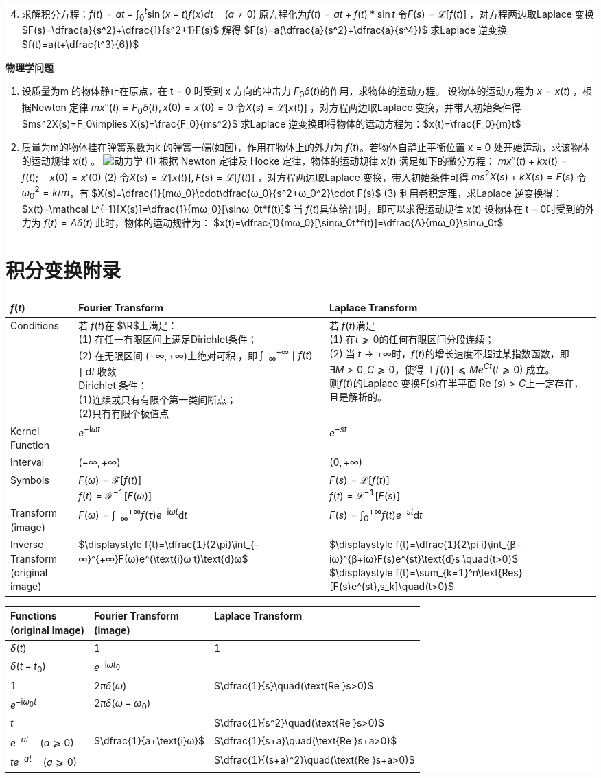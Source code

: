 4. 求解积分方程：$\displaystyle f(t)=at-\int_{0}^{t}\sin(x-t)f(x)dt\quad(a\neq0)$
原方程化为$\displaystyle f(t)=at+f(t)*\sin t$
令$F(s)=\mathcal L[f(t)]$ ，对方程两边取Laplace 变换
$F(s)=\dfrac{a}{s^2}+\dfrac{1}{s^2+1}F(s)$
解得 $F(s)=a(\dfrac{a}{s^2}+\dfrac{a}{s^4})$
求Laplace 逆变换 $f(t)=a(t+\dfrac{t^3}{6})$

**物理学问题**
1. 设质量为m 的物体静止在原点，在 t = 0 时受到 x 方向的冲击力 $F_0δ(t)$的作用，求物体的运动方程。
设物体的运动方程为 $x = x(t)$ ，根据Newton 定律
$mx''(t)=F_0δ(t),x(0)=x'(0)=0$
令$X(s)=\mathcal L[x(t)]$ ，对方程两边取Laplace 变换，并带入初始条件得
$ms^2X(s)=F_0\implies X(s)=\frac{F_0}{ms^2}$
求Laplace 逆变换即得物体的运动方程为：$x(t)=\frac{F_0}{m}t$


2. 质量为m的物体挂在弹簧系数为k 的弹簧一端(如图)，作用在物体上的外力为 $f(t)$。若物体自静止平衡位置 x = 0 处开始运动，求该物体的运动规律 $x(t)$ 。
![动力学](https://img-blog.csdnimg.cn/20190815143231886.png)
(1) 根据 Newton 定律及 Hooke 定律，物体的运动规律 $x(t)$ 满足如下的微分方程：
$mx''(t)+kx(t)=f(t);\quad x(0)=x'(0)$
(2) 令$X(s)=\mathcal L[x(t)],F(s)=\mathcal L[f(t)]$ ，对方程两边取Laplace 变换，带入初始条件可得
$ms^2X(s)+kX(s)=F(s)$
令 $ω_0^2=k/m$，有 $X(s)=\dfrac{1}{mω_0}\cdot\dfrac{ω_0}{s^2+ω_0^2}\cdot F(s)$
(3) 利用卷积定理，求Laplace 逆变换得：
$x(t)=\mathcal L^{-1}[X(s)]=\dfrac{1}{mω_0}[\sinω_0t*f(t)]$
当 $f(t)$具体给出时，即可以求得运动规律 $x(t)$ 
设物体在 t = 0时受到的外力为 $f(t ) = Aδ(t)$ 
此时，物体的运动规律为：
$x(t)=\dfrac{1}{mω_0}[\sinω_0t*f(t)]=\dfrac{A}{mω_0}\sinω_0t$

# 积分变换附录

|$f(t)$|Fourier Transform|Laplace Transform|
:---|:---|:---|
Conditions|若 $f(t)$在 $\R$上满足：<br>(1) 在任一有限区间上满足Dirichlet条件；<br>(2) 在无限区间 $(-∞,+∞)$上绝对可积 ，即 $\displaystyle\int_{-∞}^{+∞}\mid f(t)\mid \text{d}t$ 收敛<br>Dirichlet 条件：<br>(1)连续或只有有限个第一类间断点；<br>(2)只有有限个极值点|若 $f(t)$满足<br>(1) 在$t⩾0$的任何有限区间分段连续；<br>(2) 当 $t\to +∞$时，$f(t)$的增长速度不超过某指数函数，即<br> $\exists M>0,C⩾0$，使得 $\mid f(t)\mid ⩽Me^{Ct}(t⩾0)$ 成立。<br>则$f(t)$的Laplace 变换$F(s)$在半平面 $\text{Re }(s)>C$上一定存在，且是解析的。
Kernel Function|$e^{-\text{i}ωt}$|$e^{-st}$|
Interval|$(-∞,+∞)$|$(0,+∞)$|
Symbols|$F(ω)=\mathcal{F}[f(t)]$<br>$f(t)=\mathcal{F}^{-1}[F(ω)]$|$F(s)=\mathcal{L}[f(t)]$<br>$f(t)=\mathcal{L}^{-1}[F(s)]$
Transform<br>(image)|$\displaystyle F(ω)=\int^{+∞}_{-∞}f(τ)e^{-\text{i}ωt}\text{d}t$|$\displaystyle F(s)=\int^{+\infty}_{0}f(t)e^{-st}\text{d}t$
Inverse Transform<br>(original image)|$\displaystyle f(t)=\dfrac{1}{2\pi}\int_{-∞}^{+∞}F(ω)e^{\text{i}ω t}\text{d}ω$|$\displaystyle f(t)=\dfrac{1}{2\pi i}\int_{β-iω}^{β+iω}F(s)e^{st}\text{d}s \quad(t>0)$<br>$\displaystyle f(t)=\sum_{k=1}^n\text{Res}[F(s)e^{st},s_k]\quad(t>0)$


|Functions<br>(original image)|Fourier Transform<br>(image)|Laplace Transform|
|:---|:---|:---|
 |$δ(t)$|1|1
|$δ(t−t_0)$|$e^{-\text{i}ω t_0}$
|1|$2\pi δ(ω)$|$\dfrac{1}{s}\quad(\text{Re }s>0)$
|$e^{-\text{i}ω_0 t}$|$2\pi δ(ω−ω_0)$
|$t$||$\dfrac{1}{s^2}\quad(\text{Re }s>0)$
|$e^{-at}\quad(a⩾0)$|$\dfrac{1}{a+\text{i}ω}$|$\dfrac{1}{s+a}\quad(\text{Re }s+a>0)$
|$te^{-at}\quad(a⩾0)$||$\dfrac{1}{(s+a)^2}\quad(\text{Re }s+a>0)$

[^1]: 卷积(Convolution)：设函数$f_1(t),f_2(t)$在$(-\infty,\infty)$上绝对可积，则积分$\displaystyle\int^{+\infty}_{-\infty}f_1(τ)f_2(t-τ)dτ$ 称为$f_1(t),f_2(t)$的卷积。记为$$\displaystyle f_1(t)*f_2(t)=\int^{+\infty}_{-\infty}f_1(τ)f_2(t-τ)dτ$$